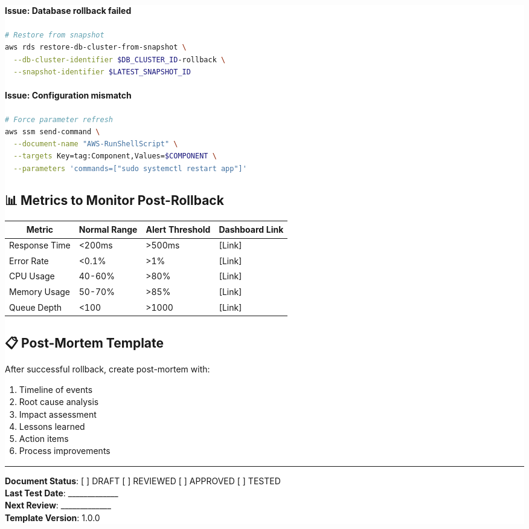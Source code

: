 #### Issue: Database rollback failed
```bash
# Restore from snapshot
aws rds restore-db-cluster-from-snapshot \
  --db-cluster-identifier $DB_CLUSTER_ID-rollback \
  --snapshot-identifier $LATEST_SNAPSHOT_ID
```

#### Issue: Configuration mismatch
```bash
# Force parameter refresh
aws ssm send-command \
  --document-name "AWS-RunShellScript" \
  --targets Key=tag:Component,Values=$COMPONENT \
  --parameters 'commands=["sudo systemctl restart app"]'
```

## 📊 Metrics to Monitor Post-Rollback

| Metric | Normal Range | Alert Threshold | Dashboard Link |
|--------|--------------|-----------------|----------------|
| Response Time | <200ms | >500ms | [Link] |
| Error Rate | <0.1% | >1% | [Link] |
| CPU Usage | 40-60% | >80% | [Link] |
| Memory Usage | 50-70% | >85% | [Link] |
| Queue Depth | <100 | >1000 | [Link] |

## 📋 Post-Mortem Template

After successful rollback, create post-mortem with:
1. Timeline of events
2. Root cause analysis
3. Impact assessment
4. Lessons learned
5. Action items
6. Process improvements

---

**Document Status**: [ ] DRAFT [ ] REVIEWED [ ] APPROVED [ ] TESTED  
**Last Test Date**: _____________  
**Next Review**: _____________  
**Template Version**: 1.0.0